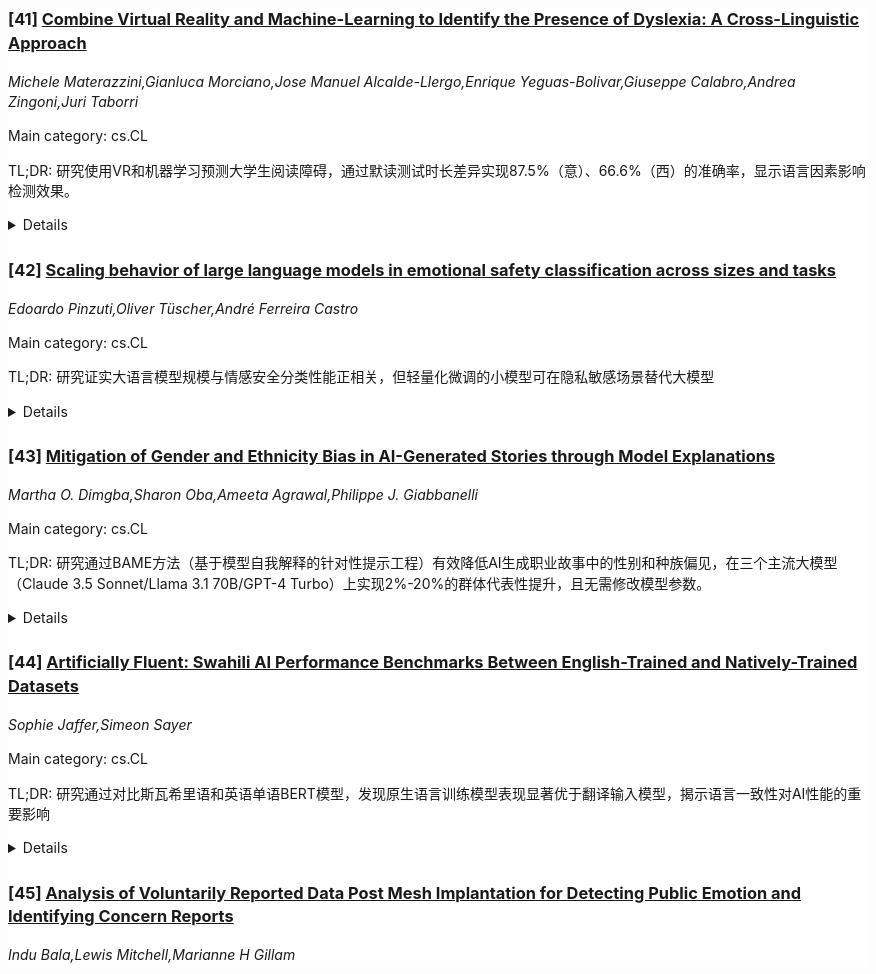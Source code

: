### [41] [Combine Virtual Reality and Machine-Learning to Identify the Presence of Dyslexia: A Cross-Linguistic Approach](https://arxiv.org/abs/2509.04510)
*Michele Materazzini,Gianluca Morciano,Jose Manuel Alcalde-Llergo,Enrique Yeguas-Bolivar,Giuseppe Calabro,Andrea Zingoni,Juri Taborri*

Main category: cs.CL

TL;DR: 研究使用VR和机器学习预测大学生阅读障碍，通过默读测试时长差异实现87.5%（意）、66.6%（西）的准确率，显示语言因素影响检测效果。


<details><summary>Details</summary></details>


### [42] [Scaling behavior of large language models in emotional safety classification across sizes and tasks](https://arxiv.org/abs/2509.04512)
*Edoardo Pinzuti,Oliver Tüscher,André Ferreira Castro*

Main category: cs.CL

TL;DR: 研究证实大语言模型规模与情感安全分类性能正相关，但轻量化微调的小模型可在隐私敏感场景替代大模型


<details><summary>Details</summary></details>


### [43] [Mitigation of Gender and Ethnicity Bias in AI-Generated Stories through Model Explanations](https://arxiv.org/abs/2509.04515)
*Martha O. Dimgba,Sharon Oba,Ameeta Agrawal,Philippe J. Giabbanelli*

Main category: cs.CL

TL;DR: 研究通过BAME方法（基于模型自我解释的针对性提示工程）有效降低AI生成职业故事中的性别和种族偏见，在三个主流大模型（Claude 3.5 Sonnet/Llama 3.1 70B/GPT-4 Turbo）上实现2%-20%的群体代表性提升，且无需修改模型参数。


<details><summary>Details</summary></details>


### [44] [Artificially Fluent: Swahili AI Performance Benchmarks Between English-Trained and Natively-Trained Datasets](https://arxiv.org/abs/2509.04516)
*Sophie Jaffer,Simeon Sayer*

Main category: cs.CL

TL;DR: 研究通过对比斯瓦希里语和英语单语BERT模型，发现原生语言训练模型表现显著优于翻译输入模型，揭示语言一致性对AI性能的重要影响


<details><summary>Details</summary></details>


### [45] [Analysis of Voluntarily Reported Data Post Mesh Implantation for Detecting Public Emotion and Identifying Concern Reports](https://arxiv.org/abs/2509.04517)
*Indu Bala,Lewis Mitchell,Marianne H Gillam*
